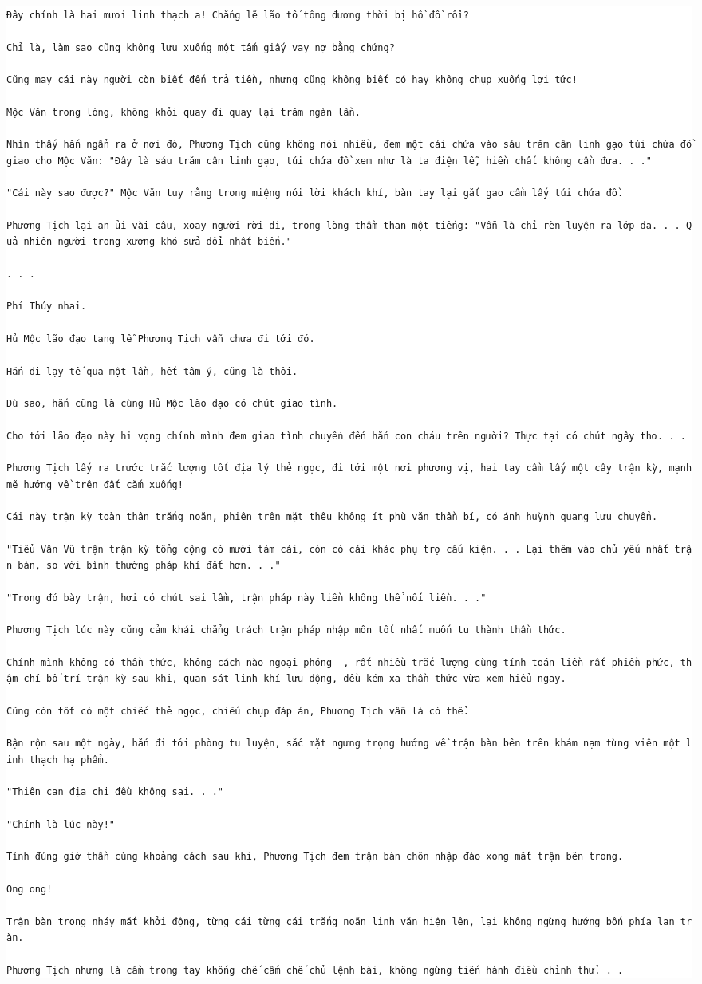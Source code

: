	Đây chính là hai mươi linh thạch a! Chẳng lẽ lão tổ tông đương thời bị hồ đồ rồi?

	Chỉ là, làm sao cũng không lưu xuống một tấm giấy vay nợ bằng chứng?

	Cũng may cái này người còn biết đến trả tiền, nhưng cũng không biết có hay không chụp xuống lợi tức!

	Mộc Văn trong lòng, không khỏi quay đi quay lại trăm ngàn lần.

	Nhìn thấy hắn ngẩn ra ở nơi đó, Phương Tịch cũng không nói nhiều, đem một cái chứa vào sáu trăm cân linh gạo túi chứa đồ giao cho Mộc Văn: "Đây là sáu trăm cân linh gạo, túi chứa đồ xem như là ta điện lễ, hiền chất không cần đưa. . ."

	"Cái này sao được?" Mộc Văn tuy rằng trong miệng nói lời khách khí, bàn tay lại gắt gao cầm lấy túi chứa đồ.

	Phương Tịch lại an ủi vài câu, xoay người rời đi, trong lòng thầm than một tiếng: "Vẫn là chỉ rèn luyện ra lớp da. . . Quả nhiên người trong xương khó sửa đổi nhất biến."

	. . .

	Phỉ Thúy nhai.

	Hủ Mộc lão đạo tang lễ Phương Tịch vẫn chưa đi tới đó.

	Hắn đi lạy tế qua một lần, hết tâm ý, cũng là thôi.

	Dù sao, hắn cũng là cùng Hủ Mộc lão đạo có chút giao tình.

	Cho tới lão đạo này hi vọng chính mình đem giao tình chuyển đến hắn con cháu trên người? Thực tại có chút ngây thơ. . .

	Phương Tịch lấy ra trước trắc lượng tốt địa lý thẻ ngọc, đi tới một nơi phương vị, hai tay cầm lấy một cây trận kỳ, mạnh mẽ hướng về trên đất cắm xuống!

	Cái này trận kỳ toàn thân trắng noãn, phiên trên mặt thêu không ít phù văn thần bí, có ánh huỳnh quang lưu chuyển.

	"Tiểu Vân Vũ trận trận kỳ tổng cộng có mười tám cái, còn có cái khác phụ trợ cấu kiện. . . Lại thêm vào chủ yếu nhất trận bàn, so với bình thường pháp khí đắt hơn. . ."

	"Trong đó bày trận, hơi có chút sai lầm, trận pháp này liền không thể nối liền. . ."

	Phương Tịch lúc này cũng cảm khái chẳng trách trận pháp nhập môn tốt nhất muốn tu thành thần thức.

	Chính mình không có thần thức, không cách nào ngoại phóng  , rất nhiều trắc lượng cùng tính toán liền rất phiền phức, thậm chí bố trí trận kỳ sau khi, quan sát linh khí lưu động, đều kém xa thần thức vừa xem hiểu ngay.

	Cũng còn tốt có một chiếc thẻ ngọc, chiếu chụp đáp án, Phương Tịch vẫn là có thể.

	Bận rộn sau một ngày, hắn đi tới phòng tu luyện, sắc mặt ngưng trọng hướng về trận bàn bên trên khảm nạm từng viên một linh thạch hạ phẩm.

	"Thiên can địa chi đều không sai. . ."

	"Chính là lúc này!"

	Tính đúng giờ thần cùng khoảng cách sau khi, Phương Tịch đem trận bàn chôn nhập đào xong mắt trận bên trong.

	Ong ong!

	Trận bàn trong nháy mắt khởi động, từng cái từng cái trắng noãn linh văn hiện lên, lại không ngừng hướng bốn phía lan tràn.

	Phương Tịch nhưng là cầm trong tay khống chế cấm chế chủ lệnh bài, không ngừng tiến hành điều chỉnh thử. . .




